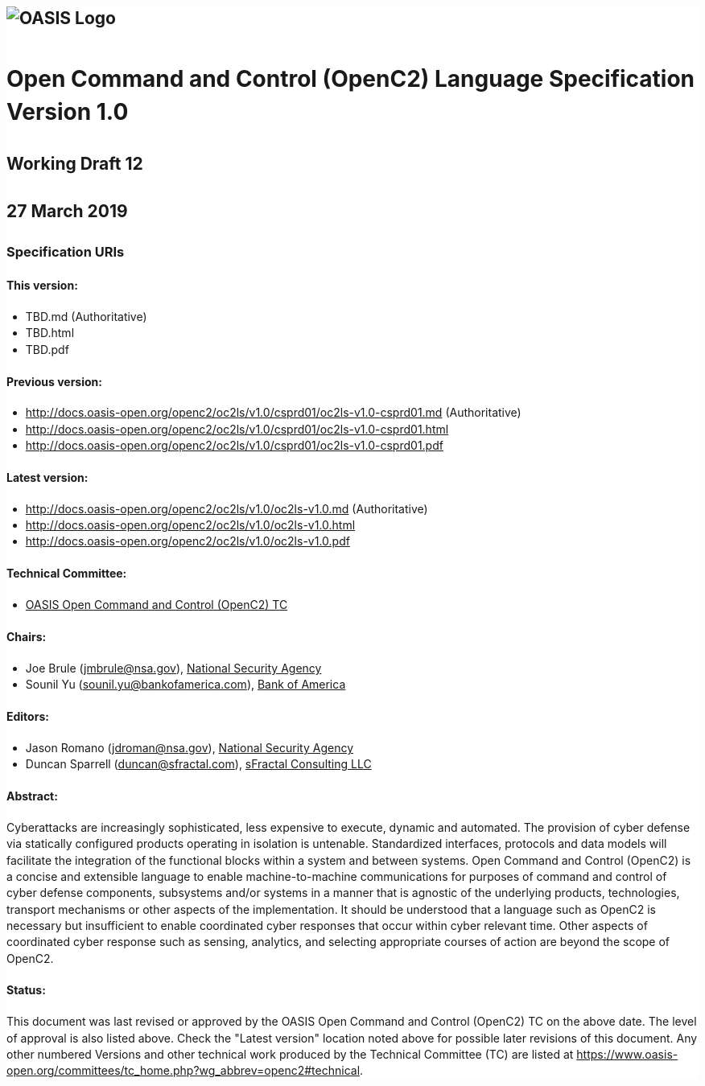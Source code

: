 ![OASIS Logo](http://docs.oasis-open.org/templates/OASISLogo-v2.0.jpg)
-------

# Open Command and Control (OpenC2) Language Specification Version 1.0
## Working Draft 12
## 27 March 2019
### Specification URIs
#### This version:
* TBD.md (Authoritative)
* TBD.html
* TBD.pdf

#### Previous version:
* http://docs.oasis-open.org/openc2/oc2ls/v1.0/csprd01/oc2ls-v1.0-csprd01.md (Authoritative)
* http://docs.oasis-open.org/openc2/oc2ls/v1.0/csprd01/oc2ls-v1.0-csprd01.html
* http://docs.oasis-open.org/openc2/oc2ls/v1.0/csprd01/oc2ls-v1.0-csprd01.pdf

#### Latest version:
* http://docs.oasis-open.org/openc2/oc2ls/v1.0/oc2ls-v1.0.md (Authoritative)
* http://docs.oasis-open.org/openc2/oc2ls/v1.0/oc2ls-v1.0.html
* http://docs.oasis-open.org/openc2/oc2ls/v1.0/oc2ls-v1.0.pdf

#### Technical Committee:
* [OASIS Open Command and Control (OpenC2) TC](https://www.oasis-open.org/committees/openc2/)

#### Chairs:
* Joe Brule (jmbrule@nsa.gov), [National Security Agency](https://www.nsa.gov/)
* Sounil Yu (sounil.yu@bankofamerica.com), [Bank of America](http://www.bankofamerica.com/)

#### Editors:
* Jason Romano (jdroman@nsa.gov), [National Security Agency](https://www.nsa.gov/)
* Duncan Sparrell (duncan@sfractal.com), [sFractal Consulting LLC](http://www.sfractal.com/)

#### Abstract:
Cyberattacks are increasingly sophisticated, less expensive to execute, dynamic and automated. The provision of cyber defense via statically configured products operating in isolation is untenable. Standardized interfaces, protocols and data models will facilitate the integration of the functional blocks within a system and between systems. Open Command and Control (OpenC2) is a concise and extensible language to enable machine-to-machine communications for purposes of command and control of cyber defense components, subsystems and/or systems in a manner that is agnostic of the underlying products, technologies, transport mechanisms or other aspects of the implementation. It should be understood that a language such as OpenC2 is necessary but insufficient to enable coordinated cyber responses that occur within cyber relevant time. Other aspects of coordinated cyber response such as sensing, analytics, and selecting appropriate courses of action are beyond the scope of OpenC2.

#### Status:
This document was last revised or approved by the OASIS Open Command and Control (OpenC2) TC on the above date. The level of approval is also listed above. Check the "Latest version" location noted above for possible later revisions of this document. Any other numbered Versions and other technical work produced by the Technical Committee (TC) are listed at https://www.oasis-open.org/committees/tc_home.php?wg_abbrev=openc2#technical.
